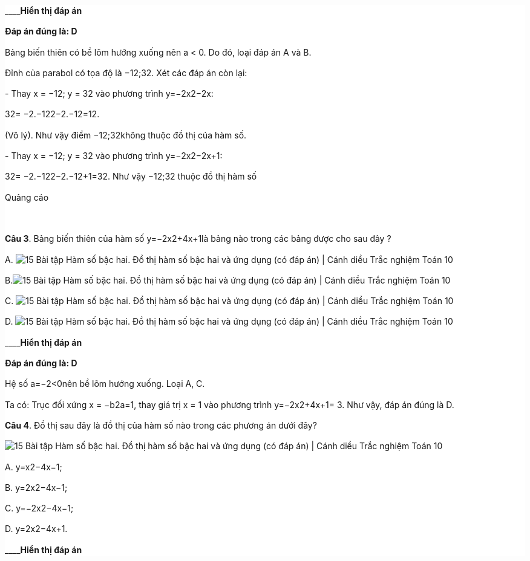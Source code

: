 ____**Hiển thị đáp án**

**Đáp án đúng là: D**

Bảng biến thiên có bề lõm hướng xuống nên a < 0\. Do đó, loại đáp án A và B.

Đỉnh của parabol có tọa độ là −12;32. Xét các đáp án còn lại:

\- Thay x = −12; y = 32 vào phương trình y=−2x2−2x:

32= −2.−122−2.−12=12.

(Vô lý). Như vậy điểm −12;32không thuộc đồ thị của hàm số.

\- Thay x = −12; y = 32 vào phương trình y=−2x2−2x+1: 

32= −2.−122−2.−12+1=32. Như vậy −12;32 thuộc đồ thị hàm số

Quảng cáo

﻿

**Câu 3**. Bảng biến thiên của hàm số y=−2x2+4x+1là bảng nào trong các bảng được cho sau đây ? 

A. ![15 Bài tập Hàm số bậc hai. Đồ thị hàm số bậc hai và ứng dụng \(có đáp án\) | Cánh diều Trắc nghiệm Toán 10](https://vietjack.com/toan-10-cd/images/trac-nghiem-bai-2-ham-so-bac-hai-do-thi-ham-so-bac-hai-va-ung-dung-150933.PNG)

B.![15 Bài tập Hàm số bậc hai. Đồ thị hàm số bậc hai và ứng dụng \(có đáp án\) | Cánh diều Trắc nghiệm Toán 10](https://vietjack.com/toan-10-cd/images/trac-nghiem-bai-2-ham-so-bac-hai-do-thi-ham-so-bac-hai-va-ung-dung-150934.PNG)

C. ![15 Bài tập Hàm số bậc hai. Đồ thị hàm số bậc hai và ứng dụng \(có đáp án\) | Cánh diều Trắc nghiệm Toán 10](https://vietjack.com/toan-10-cd/images/trac-nghiem-bai-2-ham-so-bac-hai-do-thi-ham-so-bac-hai-va-ung-dung-150935.PNG)

D. ![15 Bài tập Hàm số bậc hai. Đồ thị hàm số bậc hai và ứng dụng \(có đáp án\) | Cánh diều Trắc nghiệm Toán 10](https://vietjack.com/toan-10-cd/images/trac-nghiem-bai-2-ham-so-bac-hai-do-thi-ham-so-bac-hai-va-ung-dung-150936.PNG)

____**Hiển thị đáp án**

**Đáp án đúng là: D**

Hệ số a=−2<0nên bề lõm hướng xuống. Loại A, C. 

Ta có: Trục đối xứng x = −b2a=1, thay giá trị x = 1 vào phương trình y=−2x2+4x+1= 3. Như vậy, đáp án đúng là D.

**Câu 4**. Đồ thị sau đây là đồ thị của hàm số nào trong các phương án dưới đây?

![15 Bài tập Hàm số bậc hai. Đồ thị hàm số bậc hai và ứng dụng \(có đáp án\) | Cánh diều Trắc nghiệm Toán 10](https://vietjack.com/toan-10-cd/images/trac-nghiem-bai-2-ham-so-bac-hai-do-thi-ham-so-bac-hai-va-ung-dung-150937.PNG)

A. y=x2−4x−1;

B. y=2x2−4x−1;

C. y=−2x2−4x−1;

D. y=2x2−4x+1.

____**Hiển thị đáp án**
